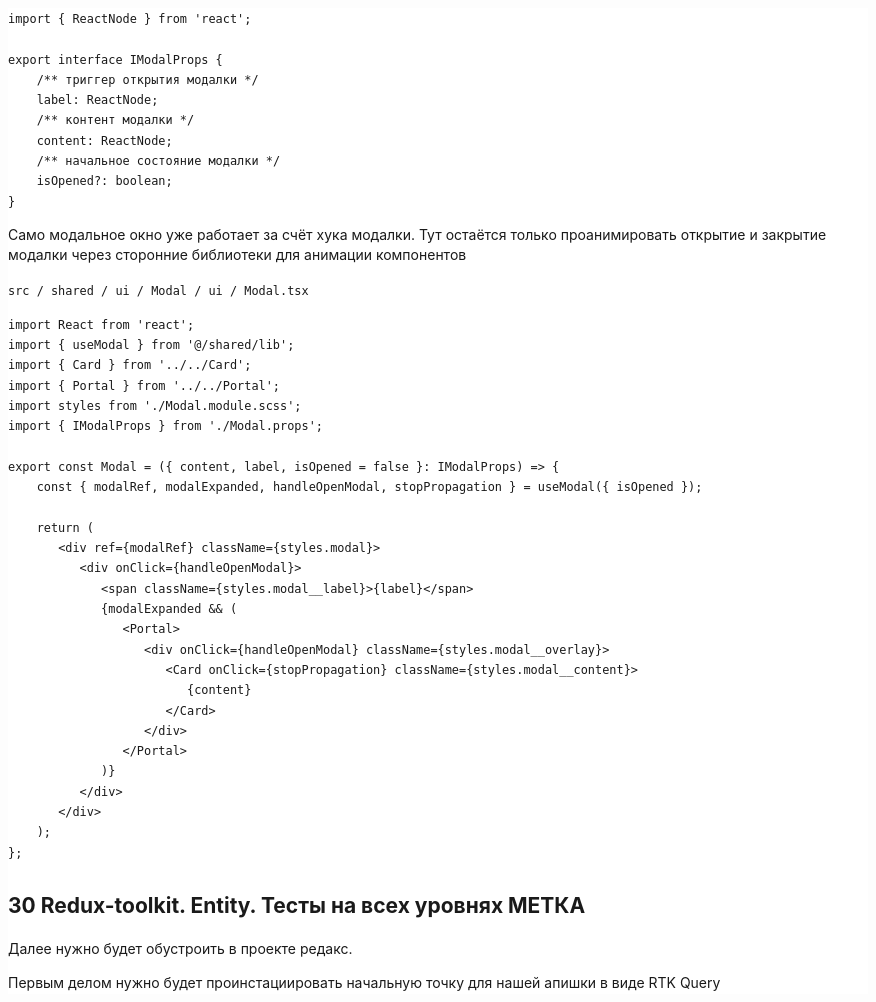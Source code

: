 ```TSX
import { ReactNode } from 'react';

export interface IModalProps {
    /** триггер открытия модалки */
    label: ReactNode;
    /** контент модалки */
    content: ReactNode;
    /** начальное состояние модалки */
    isOpened?: boolean;
}
```

Само модальное окно уже работает за счёт хука модалки. Тут остаётся только проанимировать открытие и закрытие модалки через сторонние библиотеки для анимации компонентов

`src / shared / ui / Modal / ui / Modal.tsx`

```TSX
import React from 'react';
import { useModal } from '@/shared/lib';
import { Card } from '../../Card';
import { Portal } from '../../Portal';
import styles from './Modal.module.scss';
import { IModalProps } from './Modal.props';

export const Modal = ({ content, label, isOpened = false }: IModalProps) => {
    const { modalRef, modalExpanded, handleOpenModal, stopPropagation } = useModal({ isOpened });

    return (
       <div ref={modalRef} className={styles.modal}>
          <div onClick={handleOpenModal}>
             <span className={styles.modal__label}>{label}</span>
             {modalExpanded && (
                <Portal>
                   <div onClick={handleOpenModal} className={styles.modal__overlay}>
                      <Card onClick={stopPropagation} className={styles.modal__content}>
                         {content}
                      </Card>
                   </div>
                </Portal>
             )}
          </div>
       </div>
    );
};
```

## 30 Redux-toolkit. Entity. Тесты на всех уровнях МЕТКА

Далее нужно будет обустроить в проекте редакс.

Первым делом нужно будет проинстациировать начальную точку для нашей апишки в виде RTK Query
